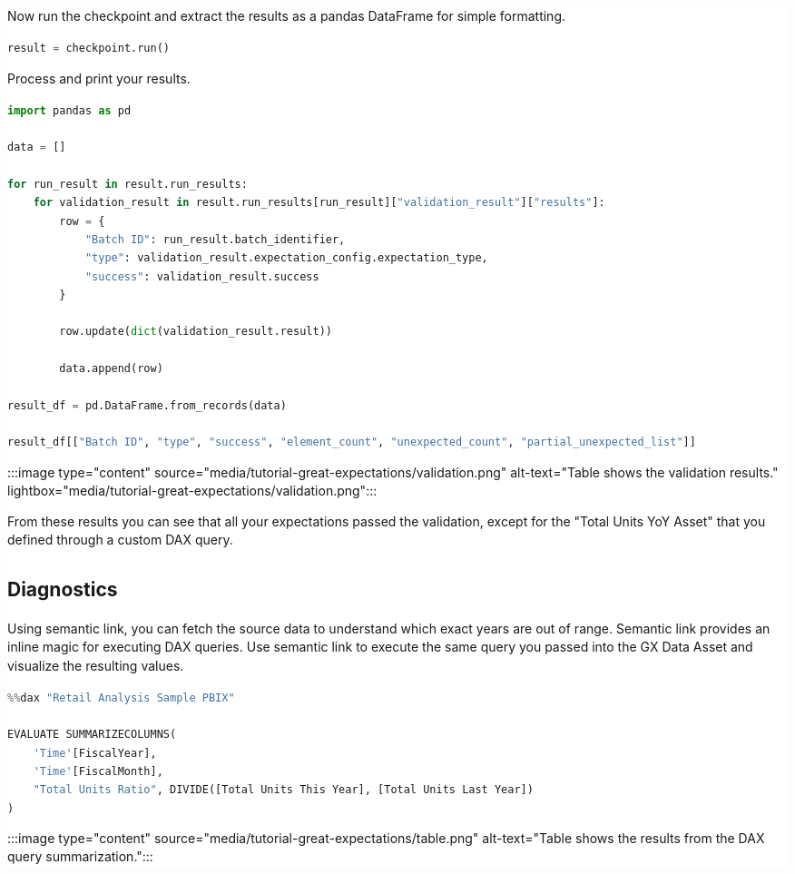 Now run the checkpoint and extract the results as a pandas DataFrame for simple formatting.


```python
result = checkpoint.run()
```

Process and print your results.


```python
import pandas as pd

data = []

for run_result in result.run_results:
    for validation_result in result.run_results[run_result]["validation_result"]["results"]:
        row = {
            "Batch ID": run_result.batch_identifier,
            "type": validation_result.expectation_config.expectation_type,
            "success": validation_result.success
        }

        row.update(dict(validation_result.result))
        
        data.append(row)

result_df = pd.DataFrame.from_records(data)    

result_df[["Batch ID", "type", "success", "element_count", "unexpected_count", "partial_unexpected_list"]]
```

:::image type="content" source="media/tutorial-great-expectations/validation.png" alt-text="Table shows the validation results." lightbox="media/tutorial-great-expectations/validation.png":::

From these results you can see that all your expectations passed the validation, except for the "Total Units YoY Asset" that you defined through a custom DAX query. 

## Diagnostics

Using semantic link, you can fetch the source data to understand which exact years are out of range. Semantic link provides an inline magic for executing DAX queries. Use semantic link to execute the same query you passed into the GX Data Asset and visualize the resulting values.


```python
%%dax "Retail Analysis Sample PBIX"

EVALUATE SUMMARIZECOLUMNS(
    'Time'[FiscalYear],
    'Time'[FiscalMonth],
    "Total Units Ratio", DIVIDE([Total Units This Year], [Total Units Last Year])
)
```

:::image type="content" source="media/tutorial-great-expectations/table.png" alt-text="Table shows the results from the DAX query summarization.":::

